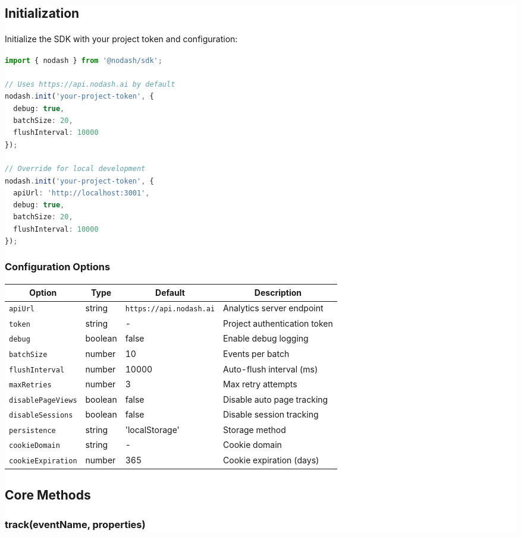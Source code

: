 ## Initialization

Initialize the SDK with your project token and configuration:

```typescript
import { nodash } from '@nodash/sdk';

// Uses https://api.nodash.ai by default
nodash.init('your-project-token', {
  debug: true,
  batchSize: 20,
  flushInterval: 10000
});

// Override for local development
nodash.init('your-project-token', {
  apiUrl: 'http://localhost:3001',
  debug: true,
  batchSize: 20,
  flushInterval: 10000
});
```

### Configuration Options

| Option | Type | Default | Description |
|--------|------|---------|-------------|
| `apiUrl` | string | `https://api.nodash.ai` | Analytics server endpoint |
| `token` | string | - | Project authentication token |
| `debug` | boolean | false | Enable debug logging |
| `batchSize` | number | 10 | Events per batch |
| `flushInterval` | number | 10000 | Auto-flush interval (ms) |
| `maxRetries` | number | 3 | Max retry attempts |
| `disablePageViews` | boolean | false | Disable auto page tracking |
| `disableSessions` | boolean | false | Disable session tracking |
| `persistence` | string | 'localStorage' | Storage method |
| `cookieDomain` | string | - | Cookie domain |
| `cookieExpiration` | number | 365 | Cookie expiration (days) |

## Core Methods

### track(eventName, properties)
